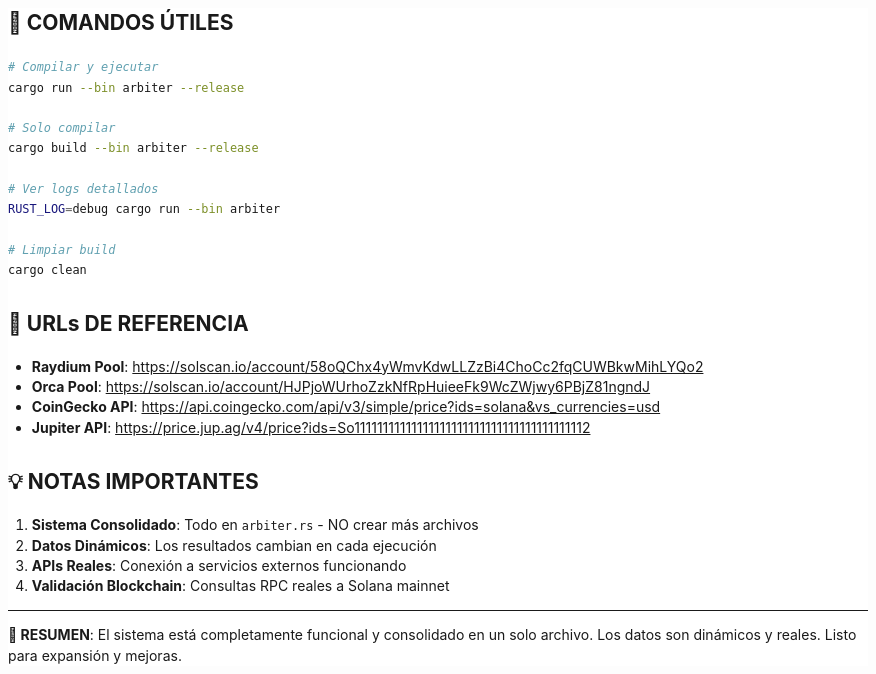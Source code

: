 ## 📝 COMANDOS ÚTILES

```bash
# Compilar y ejecutar
cargo run --bin arbiter --release

# Solo compilar
cargo build --bin arbiter --release

# Ver logs detallados
RUST_LOG=debug cargo run --bin arbiter

# Limpiar build
cargo clean
```

## 🔗 URLs DE REFERENCIA

- **Raydium Pool**: https://solscan.io/account/58oQChx4yWmvKdwLLZzBi4ChoCc2fqCUWBkwMihLYQo2
- **Orca Pool**: https://solscan.io/account/HJPjoWUrhoZzkNfRpHuieeFk9WcZWjwy6PBjZ81ngndJ
- **CoinGecko API**: https://api.coingecko.com/api/v3/simple/price?ids=solana&vs_currencies=usd
- **Jupiter API**: https://price.jup.ag/v4/price?ids=So11111111111111111111111111111111111111112

## 💡 NOTAS IMPORTANTES

1. **Sistema Consolidado**: Todo en `arbiter.rs` - NO crear más archivos
2. **Datos Dinámicos**: Los resultados cambian en cada ejecución
3. **APIs Reales**: Conexión a servicios externos funcionando
4. **Validación Blockchain**: Consultas RPC reales a Solana mainnet

---

**🎯 RESUMEN**: El sistema está completamente funcional y consolidado en un solo archivo. Los datos son dinámicos y reales. Listo para expansión y mejoras.
